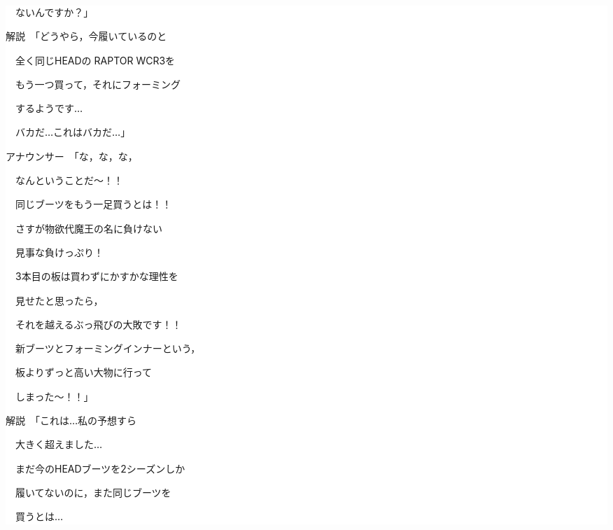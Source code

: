 
　ないんですか？」





解説　「どうやら，今履いているのと


　全く同じHEADの RAPTOR WCR3を


　もう一つ買って，それにフォーミング


　するようです…


　バカだ…これはバカだ…」





アナウンサー　「な，な，な，


　なんということだ～！！


　同じブーツをもう一足買うとは！！


　さすが物欲代魔王の名に負けない


　見事な負けっぷり！


　3本目の板は買わずにかすかな理性を


　見せたと思ったら，


　それを越えるぶっ飛びの大敗です！！


　新ブーツとフォーミングインナーという，


　板よりずっと高い大物に行って


　しまった～！！」





解説　「これは…私の予想すら


　大きく超えました…


　まだ今のHEADブーツを2シーズンしか


　履いてないのに，また同じブーツを


　買うとは…
